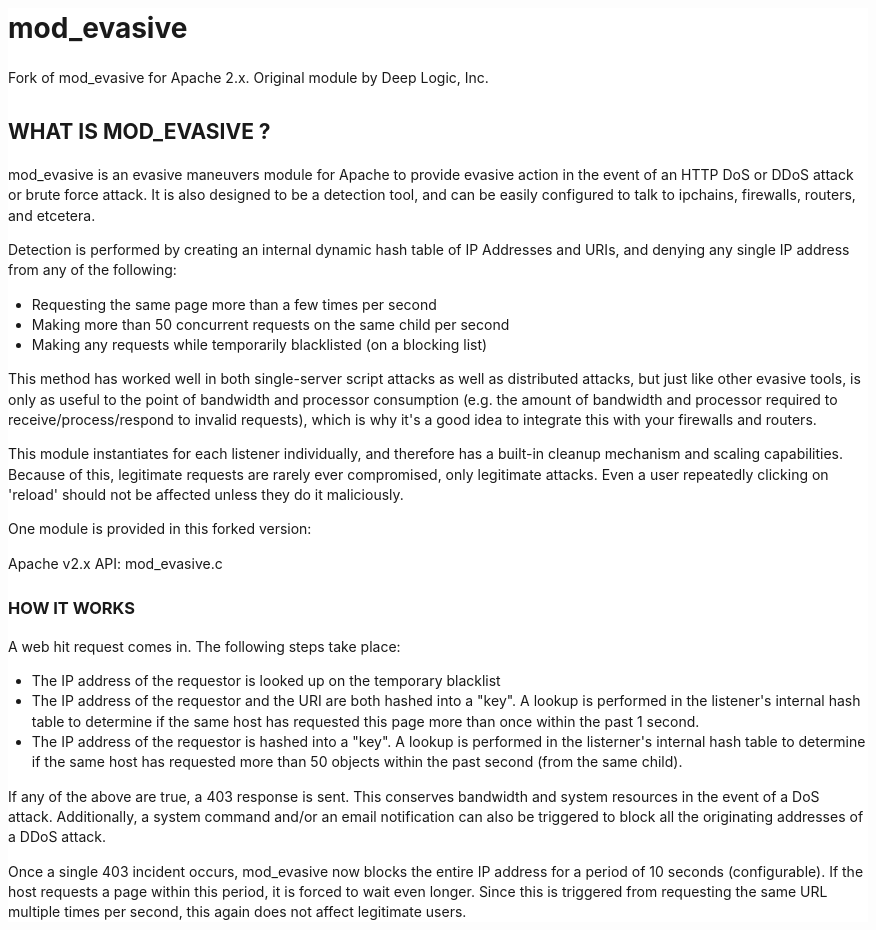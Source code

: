 mod_evasive
===========

Fork of mod_evasive for Apache 2.x. Original module by Deep Logic, Inc.

## WHAT IS MOD_EVASIVE ?

mod_evasive is an evasive maneuvers module for Apache to provide evasive
action in the event of an HTTP DoS or DDoS attack or brute force attack.  It
is also designed to be a detection tool, and can be easily configured to talk
to ipchains, firewalls, routers, and etcetera.

Detection is performed by creating an internal dynamic hash table of IP
Addresses and URIs, and denying any single IP address from any of the following:

- Requesting the same page more than a few times per second
- Making more than 50 concurrent requests on the same child per second
- Making any requests while temporarily blacklisted (on a blocking list)

This method has worked well in both single-server script attacks as well
as distributed attacks, but just like other evasive tools, is only as
useful to the point of bandwidth and processor consumption (e.g. the
amount of bandwidth and processor required to receive/process/respond
to invalid requests), which is why it's a good idea to integrate this
with your firewalls and routers.

This module instantiates for each listener individually, and therefore has
a built-in cleanup mechanism and scaling capabilities.  Because of this,
legitimate requests are rarely ever compromised, only legitimate attacks.  Even
a user repeatedly clicking on 'reload' should not be affected unless they do
it maliciously.

One module is provided in this forked version:

Apache v2.x API:	mod_evasive.c

### HOW IT WORKS

A web hit request comes in. The following steps take place:

- The IP address of the requestor is looked up on the temporary blacklist
- The IP address of the requestor and the URI are both hashed into a "key".
  A lookup is performed in the listener's internal hash table to determine
  if the same host has requested this page more than once within the past
  1 second.
- The IP address of the requestor is hashed into a "key".
  A lookup is performed in the listerner's internal hash table to determine
  if the same host has requested more than 50 objects within the past
  second (from the same child).

If any of the above are true, a 403 response is sent.  This conserves
bandwidth and system resources in the event of a DoS attack.  Additionally,
a system command and/or an email notification can also be triggered to block
all the originating addresses of a DDoS attack.

Once a single 403 incident occurs, mod_evasive now blocks the entire IP
address for a period of 10 seconds (configurable).  If the host requests a
page within this period, it is forced to wait even longer.  Since this is
triggered from requesting the same URL multiple times per second, this
again does not affect legitimate users.
